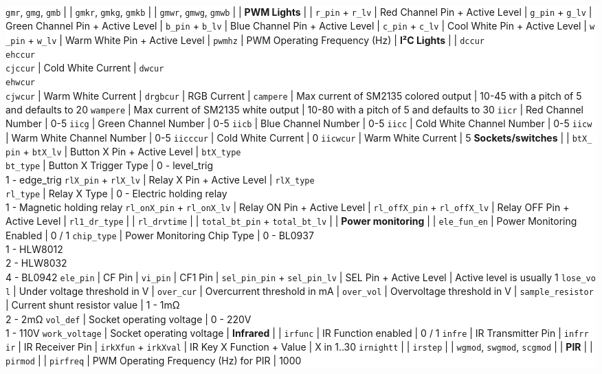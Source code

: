`gmr`, `gmg`, `gmb`                         |                                       |
`gmkr`, `gmkg`, `gmkb`                      |                                       |
`gmwr`, `gmwg`, `gmwb`                      |                                       |
**PWM Lights**                              |                                       |
`r_pin` + `r_lv`                            | Red Channel Pin + Active Level        |
`g_pin` + `g_lv`                            | Green Channel Pin + Active Level      |
`b_pin` + `b_lv`                            | Blue Channel Pin + Active Level       |
`c_pin` + `c_lv`                            | Cool White Pin + Active Level         |
`w_pin` + `w_lv`                            | Warm White Pin + Active Level         |
`pwmhz`                                     | PWM Operating Frequency (Hz)          |
**I²C Lights**                              |                                       |
`dccur`<br>`ehccur`<br>`cjccur`             | Cold White Current                    |
`dwcur`<br>`ehwcur`<br>`cjwcur`             | Warm White Current                    |
`drgbcur`                                   | RGB Current                           |
`campere`                                   | Max current of SM2135 colored output  | 10-45 with a pitch of 5 and defaults to 20
`wampere`                                   | Max current of SM2135 white output    | 10-80 with a pitch of 5 and defaults to 30
`iicr`                                      | Red Channel Number                    | 0-5
`iicg`                                      | Green Channel Number                  | 0-5
`iicb`                                      | Blue Channel Number                   | 0-5
`iicc`                                      | Cold White Channel Number             | 0-5
`iicw`                                      | Warm White Channel Number             | 0-5
`iicccur`                                   | Cold White Current                    | 0
`iicwcur`                                   | Warm White Current                    | 5
**Sockets/switches**                        |                                       |
`btX_pin` + `btX_lv`                        | Button X Pin + Active Level           |
`btX_type`<br>`bt_type`                     | Button X Trigger Type                 | 0 - level_trig<br>1 - edge_trig
`rlX_pin` + `rlX_lv`                        | Relay X Pin + Active Level            |
`rlX_type`<br>`rl_type`                     | Relay X Type                          | 0 - Electric holding relay<br>1 - Magnetic holding relay
`rl_onX_pin` + `rl_onX_lv`                  | Relay ON Pin + Active Level           |
`rl_offX_pin` + `rl_offX_lv`                | Relay OFF Pin + Active Level          |
`rl1_dr_type`                               |                                       |
`rl_drvtime`                                |                                       |
`total_bt_pin` + `total_bt_lv`              |                                       |
**Power monitoring**                        |                                       |
`ele_fun_en`                                | Power Monitoring Enabled              | 0 / 1
`chip_type`                                 | Power Monitoring Chip Type            | 0 - BL0937<br>1 - HLW8012<br>2 - HLW8032<br>4 - BL0942
`ele_pin`                                   | CF Pin                                |
`vi_pin`                                    | CF1 Pin                               |
`sel_pin_pin` + `sel_pin_lv`                | SEL Pin + Active Level                | Active level is usually 1
`lose_vol`                                  | Under voltage threshold in V          |
`over_cur`                                  | Overcurrent threshold in mA           |
`over_vol`                                  | Overvoltage threshold in V            |
`sample_resistor`                           | Current shunt resistor value          | 1 - 1mΩ<br>2 - 2mΩ
`vol_def`                                   | Socket operating voltage              | 0 - 220V<br>1 - 110V
`work_voltage`                              | Socket operating voltage              |
**Infrared**                                |                                       |
`irfunc`                                    | IR Function enabled                   | 0 / 1
`infre`                                     | IR Transmitter Pin                    |
`infrr`<br>`ir`                             | IR Receiver Pin                       |
`irkXfun` + `irkXval`                       | IR Key X Function + Value             | X in 1..30
`irnightt`                                  |                                       |
`irstep`                                    |                                       |
`wgmod`, `swgmod`, `scgmod`                 |                                       |
**PIR**                                     |                                       |
`pirmod`                                    |                                       |
`pirfreq`                                   | PWM Operating Frequency (Hz) for PIR  | 1000